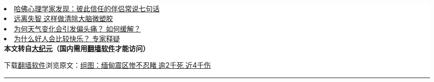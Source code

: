 <li><a href="https://github.com/1992513/djy/blob/master/gb/25/7/12/n14550244.md#1">哈佛心理学家发现：彼此信任的伴侣常说七句话</a></li>
<li><a href="https://github.com/1992513/djy/blob/master/gb/25/7/10/n14548271.md#1">远离失智 这样做清除大脑微塑胶</a></li>
<li><a href="https://github.com/1992513/djy/blob/master/gb/25/7/13/n14550468.md#1">为何天气变化会引发偏头痛？ 如何缓解？</a></li>
<li><a href="https://github.com/1992513/djy/blob/master/gb/25/7/14/n14550829.md#1">为什么好人会比较快乐？ 专家释疑</a></li>
<strong>本文转自<a href="https://www.epochtimes.com">大纪元</a>（国内需用<a href="https://github.com/1992513/www/blob/master/README.md#8">翻墙软件</a>才能访问）</strong><p>下载<a href="https://github.com/1992513/www/blob/master/README.md#8">翻墙软件</a>浏览原文：<a href="https://www.epochtimes.com/gb/25/3/31/n14471556.htm">组图：缅甸震区惨不忍睹 逾2千死 近4千伤</a></p><hr>
